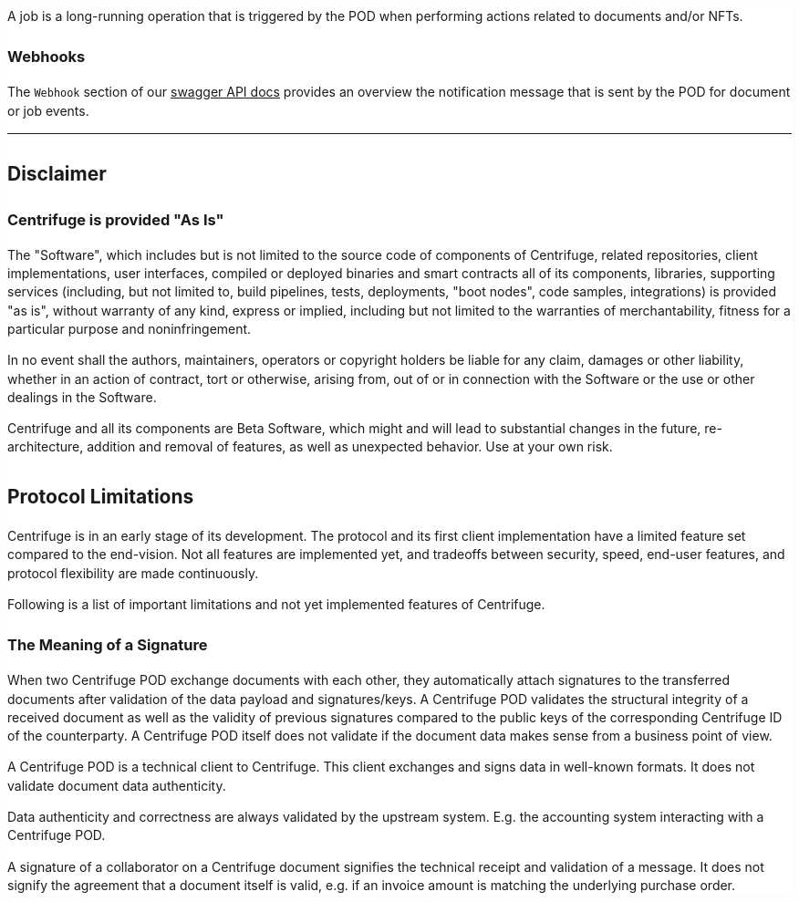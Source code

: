 A job is a long-running operation that is triggered by the POD when performing actions related to documents and/or NFTs.

### Webhooks

The `Webhook` section of our [swagger API docs](https://app.swaggerhub.com/apis/centrifuge.io/cent-node/3.0.0#/Webhook) provides
an overview the notification message that is sent by the POD for document or job events.

---

## Disclaimer

### Centrifuge is provided "As Is"

The "Software", which includes but is not limited to the source code of components of Centrifuge, related repositories, client implementations, user interfaces, compiled or deployed binaries and smart contracts all of its components, libraries, supporting services (including, but not limited to, build pipelines, tests, deployments, "boot nodes", code samples, integrations) is provided "as is", without warranty of any kind, express or implied, including but not limited to the warranties of merchantability, fitness for a particular purpose and noninfringement.

In no event shall the authors, maintainers, operators or copyright holders be liable for any claim, damages or other liability, whether in an action of contract, tort or otherwise, arising from, out of or in connection with the Software or the use or other dealings in the Software.

Centrifuge and all its components are Beta Software, which might and will lead to substantial changes in the future, re-architecture, addition and removal of features, as well as unexpected behavior. Use at your own risk.

## Protocol Limitations

Centrifuge is in an early stage of its development. The protocol and its first client implementation have a limited feature set compared to the end-vision. Not all features are implemented yet, and tradeoffs between security, speed, end-user features, and protocol flexibility are made continuously.

Following is a list of important limitations and not yet implemented features of Centrifuge.

### The Meaning of a Signature

When two Centrifuge POD exchange documents with each other, they automatically attach signatures to the transferred documents after validation of the data payload and signatures/keys. A Centrifuge POD validates the structural integrity of a received document as well as the validity of previous signatures compared to the public keys of the corresponding Centrifuge ID of the counterparty. A Centrifuge POD itself does not validate if the document data makes sense from a business point of view.

A Centrifuge POD is a technical client to Centrifuge. This client exchanges and signs data in well-known formats. It does not validate document data authenticity.

Data authenticity and correctness are always validated by the upstream system. E.g. the accounting system interacting with a Centrifuge POD.

A signature of a collaborator on a Centrifuge document signifies the technical receipt and validation of a message. It does not signify the agreement that a document itself is valid, e.g. if an invoice amount is matching the underlying purchase order.
